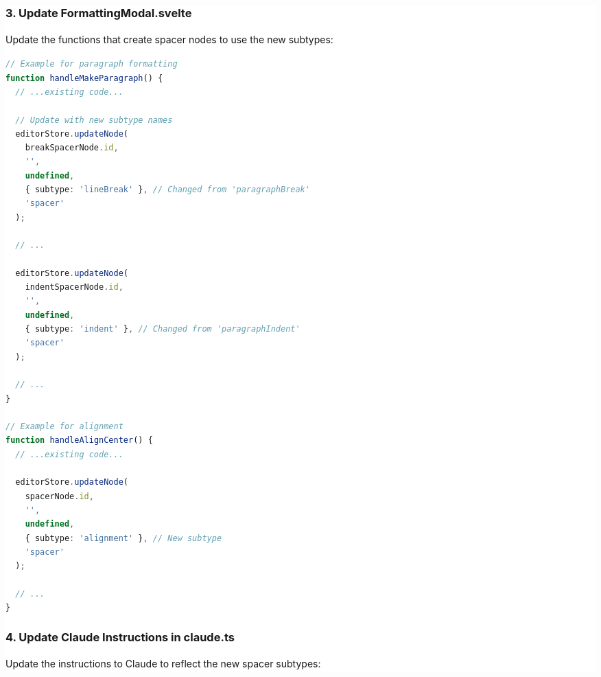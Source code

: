 ```svelte
```

### 3. Update FormattingModal.svelte

Update the functions that create spacer nodes to use the new subtypes:

```typescript
// Example for paragraph formatting
function handleMakeParagraph() {
  // ...existing code...
  
  // Update with new subtype names
  editorStore.updateNode(
    breakSpacerNode.id,
    '',
    undefined,
    { subtype: 'lineBreak' }, // Changed from 'paragraphBreak'
    'spacer'
  );
  
  // ...
  
  editorStore.updateNode(
    indentSpacerNode.id,
    '',
    undefined,
    { subtype: 'indent' }, // Changed from 'paragraphIndent'
    'spacer'
  );
  
  // ...
}

// Example for alignment
function handleAlignCenter() {
  // ...existing code...
  
  editorStore.updateNode(
    spacerNode.id,
    '',
    undefined,
    { subtype: 'alignment' }, // New subtype
    'spacer'
  );
  
  // ...
}
```

### 4. Update Claude Instructions in claude.ts

Update the instructions to Claude to reflect the new spacer subtypes:
